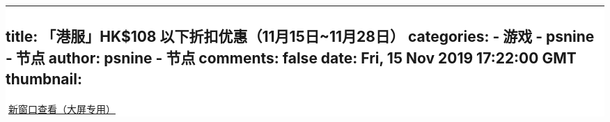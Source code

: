 
---
title: 「港服」HK$108 以下折扣优惠（11月15日~11月28日）
categories: 
    - 游戏
    - psnine - 节点
author: psnine - 节点
comments: false
date: Fri, 15 Nov 2019 17:22:00 GMT
thumbnail: 
---

<div>   
<div class="hdtitle"> <a href="https://www.psnine.com/huodong/STORE-MSF86012-GUNDER191115_28?region=hk&full=true" target="_blank" class="r">新窗口查看（大屏专用）</a></div><div class="huodongframe"><iframe width="100%" height="100%" src="https://www.psnine.com/huodong/STORE-MSF86012-GUNDER191115_28?region=hk" frameborder="0" scrolling="no"></iframe></div>  
</div>
            